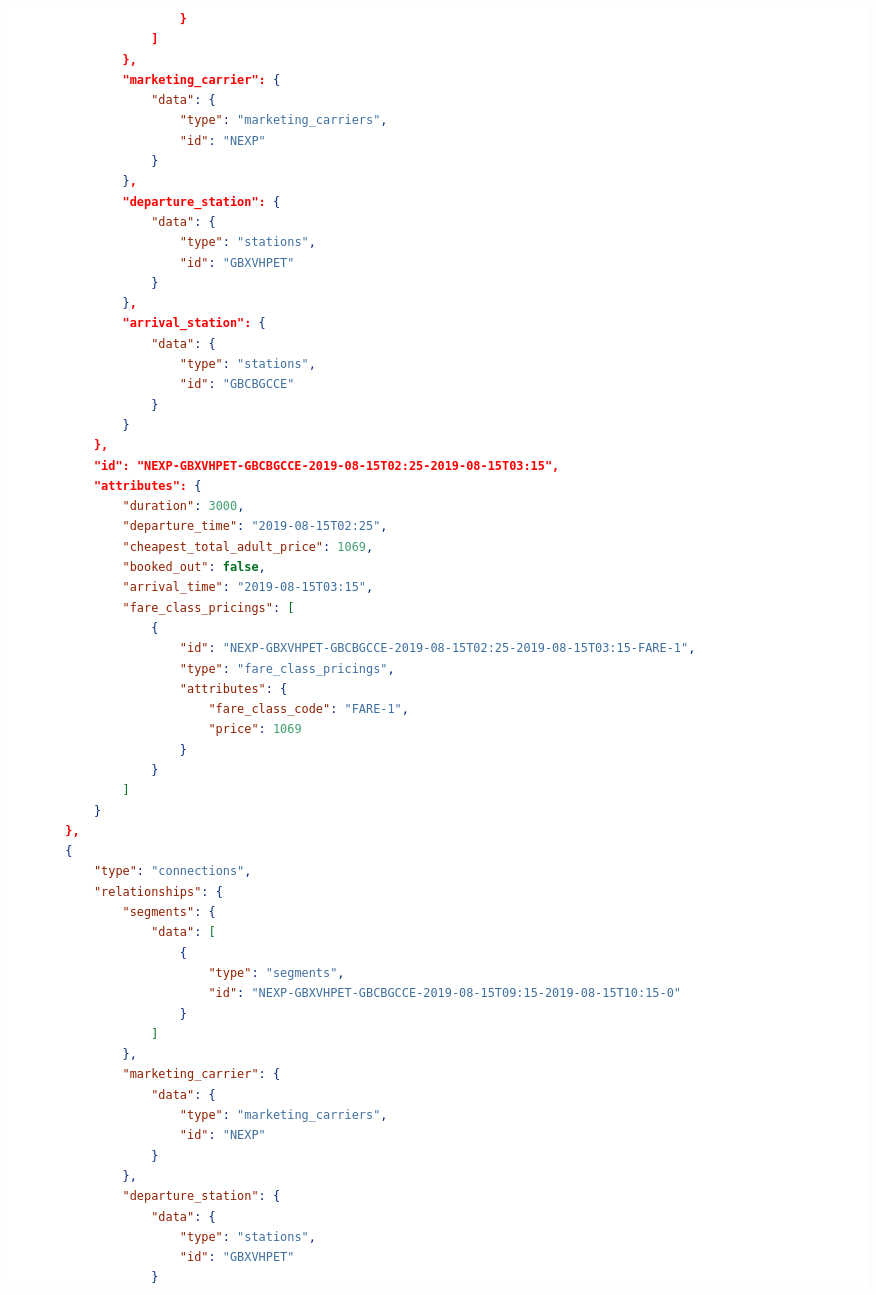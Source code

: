 ```json
                        }
                    ]
                },
                "marketing_carrier": {
                    "data": {
                        "type": "marketing_carriers",
                        "id": "NEXP"
                    }
                },
                "departure_station": {
                    "data": {
                        "type": "stations",
                        "id": "GBXVHPET"
                    }
                },
                "arrival_station": {
                    "data": {
                        "type": "stations",
                        "id": "GBCBGCCE"
                    }
                }
            },
            "id": "NEXP-GBXVHPET-GBCBGCCE-2019-08-15T02:25-2019-08-15T03:15",
            "attributes": {
                "duration": 3000,
                "departure_time": "2019-08-15T02:25",
                "cheapest_total_adult_price": 1069,
                "booked_out": false,
                "arrival_time": "2019-08-15T03:15",
                "fare_class_pricings": [
                    {
                        "id": "NEXP-GBXVHPET-GBCBGCCE-2019-08-15T02:25-2019-08-15T03:15-FARE-1",
                        "type": "fare_class_pricings",
                        "attributes": {
                            "fare_class_code": "FARE-1",
                            "price": 1069
                        }
                    }
                ]
            }
        },
        {
            "type": "connections",
            "relationships": {
                "segments": {
                    "data": [
                        {
                            "type": "segments",
                            "id": "NEXP-GBXVHPET-GBCBGCCE-2019-08-15T09:15-2019-08-15T10:15-0"
                        }
                    ]
                },
                "marketing_carrier": {
                    "data": {
                        "type": "marketing_carriers",
                        "id": "NEXP"
                    }
                },
                "departure_station": {
                    "data": {
                        "type": "stations",
                        "id": "GBXVHPET"
                    }
```